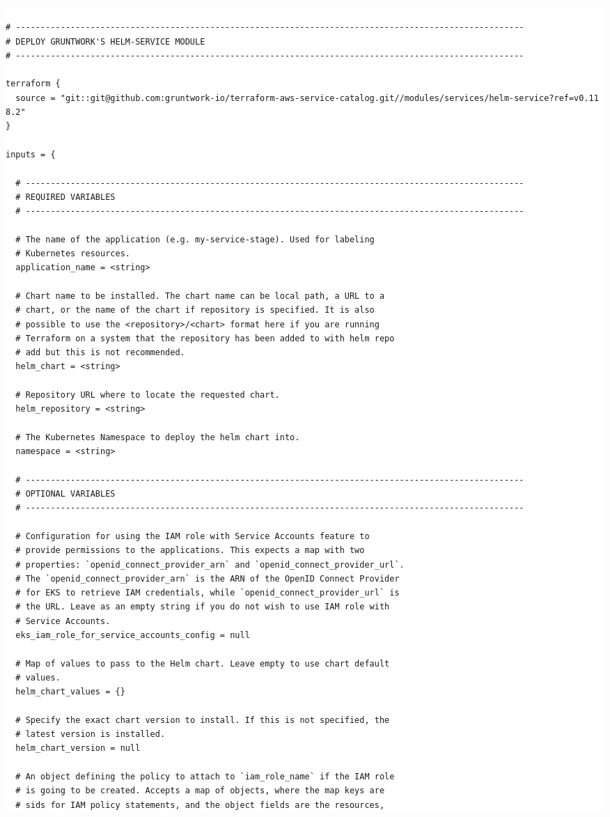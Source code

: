```hcl title="terragrunt.hcl"

# ------------------------------------------------------------------------------------------------------
# DEPLOY GRUNTWORK'S HELM-SERVICE MODULE
# ------------------------------------------------------------------------------------------------------

terraform {
  source = "git::git@github.com:gruntwork-io/terraform-aws-service-catalog.git//modules/services/helm-service?ref=v0.118.2"
}

inputs = {

  # ----------------------------------------------------------------------------------------------------
  # REQUIRED VARIABLES
  # ----------------------------------------------------------------------------------------------------

  # The name of the application (e.g. my-service-stage). Used for labeling
  # Kubernetes resources.
  application_name = <string>

  # Chart name to be installed. The chart name can be local path, a URL to a
  # chart, or the name of the chart if repository is specified. It is also
  # possible to use the <repository>/<chart> format here if you are running
  # Terraform on a system that the repository has been added to with helm repo
  # add but this is not recommended.
  helm_chart = <string>

  # Repository URL where to locate the requested chart.
  helm_repository = <string>

  # The Kubernetes Namespace to deploy the helm chart into.
  namespace = <string>

  # ----------------------------------------------------------------------------------------------------
  # OPTIONAL VARIABLES
  # ----------------------------------------------------------------------------------------------------

  # Configuration for using the IAM role with Service Accounts feature to
  # provide permissions to the applications. This expects a map with two
  # properties: `openid_connect_provider_arn` and `openid_connect_provider_url`.
  # The `openid_connect_provider_arn` is the ARN of the OpenID Connect Provider
  # for EKS to retrieve IAM credentials, while `openid_connect_provider_url` is
  # the URL. Leave as an empty string if you do not wish to use IAM role with
  # Service Accounts.
  eks_iam_role_for_service_accounts_config = null

  # Map of values to pass to the Helm chart. Leave empty to use chart default
  # values.
  helm_chart_values = {}

  # Specify the exact chart version to install. If this is not specified, the
  # latest version is installed.
  helm_chart_version = null

  # An object defining the policy to attach to `iam_role_name` if the IAM role
  # is going to be created. Accepts a map of objects, where the map keys are
  # sids for IAM policy statements, and the object fields are the resources,
```